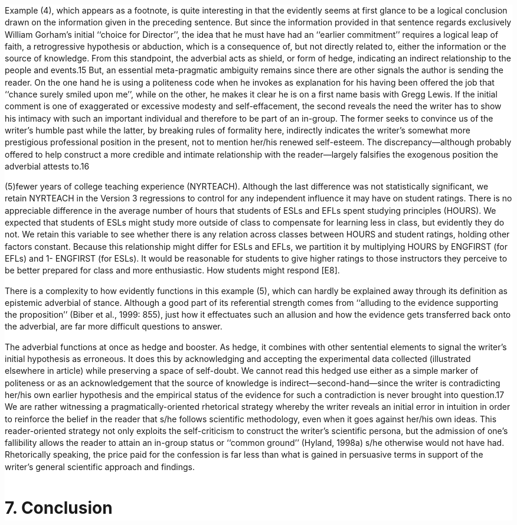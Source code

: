 Example (4), which appears as a footnote, is quite interesting in that the evidently seems at first glance to be a logical conclusion drawn on the information given in the preceding sentence. But since the information provided in that sentence regards exclusively William Gorham’s initial ‘‘choice for Director’’, the idea that he must have had an ‘‘earlier commitment’’ requires a logical leap of faith, a retrogressive hypothesis or abduction, which is a consequence of, but not directly related to, either the information or the source of knowledge. From this standpoint, the adverbial acts as shield, or form of hedge, indicating an indirect relationship to the people and events.15 But, an essential meta-pragmatic ambiguity remains since there are other signals the author is sending the reader. On the one hand he is using a politeness code when he invokes as explanation for his having been offered the job that ‘‘chance surely smiled upon me’’, while on the other, he makes it clear he is on a first name basis with Gregg Lewis. If the initial comment is one of exaggerated or excessive modesty and self-effacement, the second reveals the need the writer has to show his intimacy with such an important individual and therefore to be part of an in-group. The former seeks to convince us of the writer’s humble past while the latter, by breaking rules of formality here, indirectly indicates the writer’s somewhat more prestigious professional position in the present, not to mention her/his renewed self-esteem. The discrepancy—although probably offered to help construct a more credible and intimate relationship with the reader—largely falsifies the exogenous position the adverbial attests to.16

(5)fewer years of college teaching experience (NYRTEACH). Although the last difference was not statistically significant, we retain NYRTEACH in the Version 3 regressions to control for any independent influence it may have on student ratings. There is no appreciable difference in the average number of hours that students of ESLs and EFLs spent studying principles (HOURS). We expected that students of ESLs might study more outside of class to compensate for learning less in class, but evidently they do not. We retain this variable to see whether there is any relation across classes between HOURS and student ratings, holding other factors constant. Because this relationship might differ for ESLs and EFLs, we partition it by multiplying HOURS by ENGFIRST (for EFLs) and 1- ENGFIRST (for ESLs). It would be reasonable for students to give higher ratings to those instructors they perceive to be better prepared for class and more enthusiastic. How students might respond [E8].

There is a complexity to how evidently functions in this example (5), which can hardly be explained away through its definition as epistemic adverbial of stance. Although a good part of its referential strength comes from ‘‘alluding to the evidence supporting the proposition’’ (Biber et al., 1999: 855), just how it effectuates such an allusion and how the evidence gets transferred back onto the adverbial, are far more difficult questions to answer.

The adverbial functions at once as hedge and booster. As hedge, it combines with other sentential elements to signal the writer’s initial hypothesis as erroneous. It does this by acknowledging and accepting the experimental data collected (illustrated elsewhere in article) while preserving a space of self-doubt. We cannot read this hedged use either as a simple marker of politeness or as an acknowledgement that the source of knowledge is indirect—second-hand—since the writer is contradicting her/his own earlier hypothesis and the empirical status of the evidence for such a contradiction is never brought into question.17 We are rather witnessing a pragmatically-oriented rhetorical strategy whereby the writer reveals an initial error in intuition in order to reinforce the belief in the reader that s/he follows scientific methodology, even when it goes against her/his own ideas. This reader-oriented strategy not only exploits the self-criticism to construct the writer’s scientific persona, but the admission of one’s fallibility allows the reader to attain an in-group status or ‘‘common ground’’ (Hyland, 1998a) s/he otherwise would not have had. Rhetorically speaking, the price paid for the confession is far less than what is gained in persuasive terms in support of the writer’s general scientific approach and findings.

# 7. Conclusion

